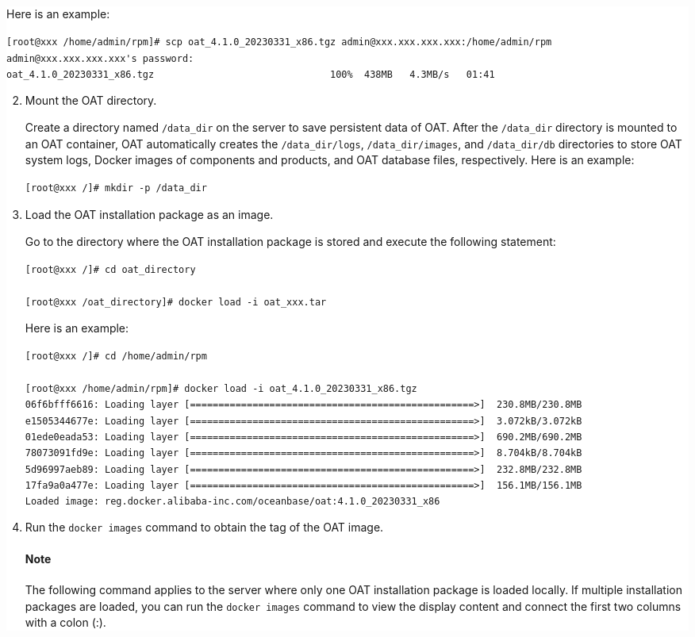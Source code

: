    Here is an example:

   ```shell
   [root@xxx /home/admin/rpm]# scp oat_4.1.0_20230331_x86.tgz admin@xxx.xxx.xxx.xxx:/home/admin/rpm
   admin@xxx.xxx.xxx.xxx's password:
   oat_4.1.0_20230331_x86.tgz                               100%  438MB   4.3MB/s   01:41
   ```

2. Mount the OAT directory.

   Create a directory named `/data_dir` on the server to save persistent data of OAT. After the `/data_dir` directory is mounted to an OAT container, OAT automatically creates the `/data_dir/logs`, `/data_dir/images`, and `/data_dir/db` directories to store OAT system logs, Docker images of components and products, and OAT database files, respectively. Here is an example:

   ```shell
   [root@xxx /]# mkdir -p /data_dir
   ```

3. Load the OAT installation package as an image.

   Go to the directory where the OAT installation package is stored and execute the following statement:

   ```shell
   [root@xxx /]# cd oat_directory

   [root@xxx /oat_directory]# docker load -i oat_xxx.tar
   ```

   Here is an example:

   ```shell
   [root@xxx /]# cd /home/admin/rpm

   [root@xxx /home/admin/rpm]# docker load -i oat_4.1.0_20230331_x86.tgz
   06f6bfff6616: Loading layer [==================================================>]  230.8MB/230.8MB
   e1505344677e: Loading layer [==================================================>]  3.072kB/3.072kB
   01ede0eada53: Loading layer [==================================================>]  690.2MB/690.2MB
   78073091fd9e: Loading layer [==================================================>]  8.704kB/8.704kB
   5d96997aeb89: Loading layer [==================================================>]  232.8MB/232.8MB
   17fa9a0a477e: Loading layer [==================================================>]  156.1MB/156.1MB
   Loaded image: reg.docker.alibaba-inc.com/oceanbase/oat:4.1.0_20230331_x86
   ```

4. Run the `docker images` command to obtain the tag of the OAT image.

   <main id="notice" type='explain'>
     <h4>Note</h4>
     <p>The following command applies to the server where only one OAT installation package is loaded locally. If multiple installation packages are loaded, you can run the <code>docker images</code> command to view the display content and connect the first two columns with a colon (:). </p>
   </main>
